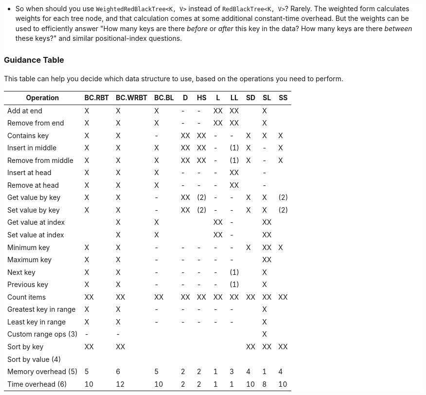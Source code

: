 - So when should you use `WeightedRedBlackTree<K, V>` instead of `RedBlackTree<K, V>`?
  Rarely.  The weighted form calculates weights for each tree node, and that
  calculation comes at some additional constant-time overhead.  But the weights can
  be used to efficiently answer "How many keys are there _before_ or _after_ this key
  in the data?  How many keys are there _between_ these keys?" and similar
  positional-index questions.

### Guidance Table

This table can help you decide which data structure to use, based on the operations
you need to perform.

| Operation               | BC.RBT | BC.WRBT | BC.BL | D  | HS  | L   | LL  | SD | SL  | SS  |
|-------------------------|--------|---------|-------|----|-----|-----|-----|----|-----|-----|
| Add at end              | X      | X       | X     | -  | -   | XX  | XX  |    | X   |     |
| Remove from end         | X      | X       | X     | -  | -   | XX  | XX  |    | X   |     |
| Contains key            | X      | X       | -     | XX | XX  | -   | -   | X  | X   | X   |
| Insert in middle        | X      | X       | X     | XX | XX  | -   | (1) | X  | -   | X   |
| Remove from middle      | X      | X       | X     | XX | XX  | -   | (1) | X  | -   | X   |
| Insert at head          | X      | X       | X     | -  | -   | -   | XX  |    | -   |     |
| Remove at head          | X      | X       | X     | -  | -   | -   | XX  |    | -   |     |
| Get value by key        | X      | X       | -     | XX | (2) | -   | -   | X  | X   | (2) |
| Set value by key        | X      | X       | -     | XX | (2) | -   | -   | X  | X   | (2) |
| Get value at index      |        | X       | X     |    |     | XX  | -   |    | XX  |     |
| Set value at index      |        | X       | X     |    |     | XX  | -   |    | XX  |     |
| Minimum key             | X      | X       | -     | -  | -   | -   | -   | X  | XX  | X   |
| Maximum key             | X      | X       | -     | -  | -   | -   | -   |    | XX  |     |
| Next key                | X      | X       | -     | -  | -   | -   | (1) |    | X   |     |
| Previous key            | X      | X       | -     | -  | -   | -   | (1) |    | X   |     |
| Count items             | XX     | XX      | XX    | XX | XX  | XX  | XX  | XX | XX  | XX  |
| Greatest key in range   | X      | X       | -     | -  | -   | -   | -   |    | X   |     |
| Least key in range      | X      | X       | -     | -  | -   | -   | -   |    | X   |     |
| Custom range ops (3)    | -      | -       |       |    |     |     |     |    | X   |     |
| Sort by key             | XX     | XX      |       |    |     |     |     | XX | XX  | XX  |
| Sort by value (4)       |        |         |       |    |     |     |     |    |     |     |
| Memory overhead (5)     | 5      | 6       | 5     | 2  | 2   | 1   | 3   | 4  | 1   | 4   |
| Time overhead (6)       | 10     | 12      | 10    | 2  | 2   | 1   | 1   | 10 | 8   | 10  |
